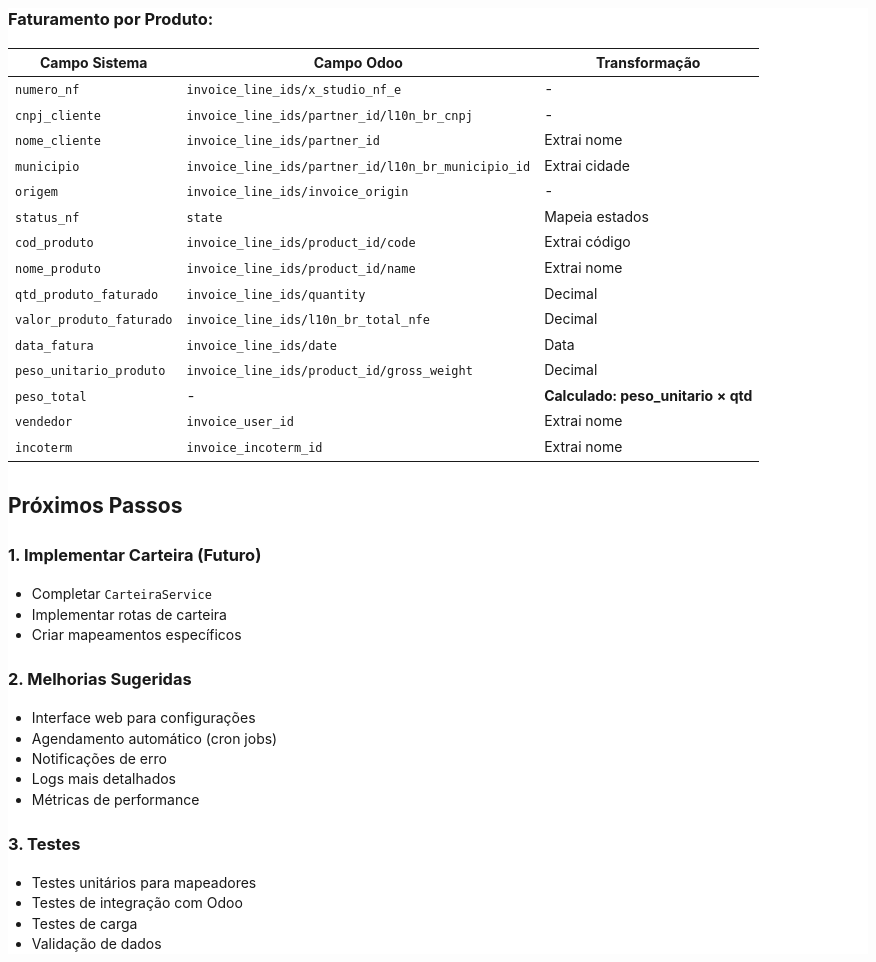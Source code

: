 ### Faturamento por Produto:
| Campo Sistema | Campo Odoo | Transformação |
|---------------|------------|---------------|
| `numero_nf` | `invoice_line_ids/x_studio_nf_e` | - |
| `cnpj_cliente` | `invoice_line_ids/partner_id/l10n_br_cnpj` | - |
| `nome_cliente` | `invoice_line_ids/partner_id` | Extrai nome |
| `municipio` | `invoice_line_ids/partner_id/l10n_br_municipio_id` | Extrai cidade |
| `origem` | `invoice_line_ids/invoice_origin` | - |
| `status_nf` | `state` | Mapeia estados |
| `cod_produto` | `invoice_line_ids/product_id/code` | Extrai código |
| `nome_produto` | `invoice_line_ids/product_id/name` | Extrai nome |
| `qtd_produto_faturado` | `invoice_line_ids/quantity` | Decimal |
| `valor_produto_faturado` | `invoice_line_ids/l10n_br_total_nfe` | Decimal |
| `data_fatura` | `invoice_line_ids/date` | Data |
| `peso_unitario_produto` | `invoice_line_ids/product_id/gross_weight` | Decimal |
| `peso_total` | - | **Calculado: peso_unitario × qtd** |
| `vendedor` | `invoice_user_id` | Extrai nome |
| `incoterm` | `invoice_incoterm_id` | Extrai nome |

## Próximos Passos

### 1. Implementar Carteira (Futuro)
- Completar `CarteiraService`
- Implementar rotas de carteira
- Criar mapeamentos específicos

### 2. Melhorias Sugeridas
- Interface web para configurações
- Agendamento automático (cron jobs)
- Notificações de erro
- Logs mais detalhados
- Métricas de performance

### 3. Testes
- Testes unitários para mapeadores
- Testes de integração com Odoo
- Testes de carga
- Validação de dados
